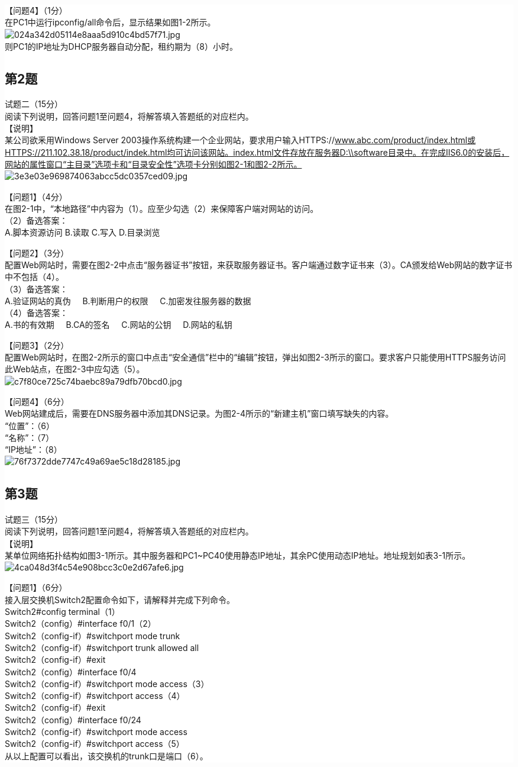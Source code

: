 【问题4】（1分）  
在PC1中运行ipconfig/all命令后，显示结果如图1-2所示。  
![024a342d05114e8aaa5d910c4bd57f71.jpg][]  
则PC1的IP地址为DHCP服务器自动分配，租约期为（8）小时。  


## 第2题 ##

试题二（15分）  
阅读下列说明，回答问题1至问题4，将解答填入答题纸的对应栏内。  
【说明】  
某公司欲釆用Windows Server 2003操作系统构建一个企业网站，要求用户输入HTTPS://www.abc.com/product/index.html或HTTPS://211.102.38.18/product/indek.html均可访问该网站。index.html文件存放在服务器D:\\software目录中。在完成IIS6.0的安装后，网站的属性窗口“主目录”选项卡和“目录安全性”选项卡分别如图2-1和图2-2所示。  
![3e3e03e969874063abcc5dc0357ced09.jpg][]  
  
【问题1】（4分）  
在图2-1中，“本地路径”中内容为（1）。应至少勾选（2）来保障客户端对网站的访问。  
（2）备选答案：  
A.脚本资源访问 B.读取 C.写入 D.目录浏览  
  
【问题2】（3分）  
配置Web网站时，需要在图2-2中点击“服务器证书”按钮，来获取服务器证书。客户端通过数字证书来（3）。CA颁发给Web网站的数字证书中不包括（4）。  
（3）备选答案：  
A.验证网站的真伪     B.判断用户的权限     C.加密发往服务器的数据  
（4）备选答案：  
A.书的有效期     B.CA的签名     C.网站的公钥     D.网站的私钥  
  
【问题3】（2分）  
配置Web网站时，在图2-2所示的窗口中点击“安全通信”栏中的“编辑”按钮，弹出如图2-3所示的窗口。要求客户只能使用HTTPS服务访问此Web站点，在图2-3中应勾选（5）。  
![c7f80ce725c74baebc89a79dfb70bcd0.jpg][]  
  
【问题4】（6分）  
Web网站建成后，需要在DNS服务器中添加其DNS记录。为图2-4所示的“新建主机”窗口填写缺失的内容。  
“位置”：（6）  
“名称”：（7）  
“IP地址”：（8）  
![76f7372dde7747c49a69ae5c18d28185.jpg][]  


## 第3题 ##

试题三（15分）  
阅读下列说明，回答问题1至问题4，将解答填入答题纸的对应栏内。  
【说明】  
某单位网络拓扑结构如图3-1所示。其中服务器和PC1~PC40使用静态IP地址，其余PC使用动态IP地址。地址规划如表3-1所示。  
![4ca048d3f4c54e908bcc3c0e2d67afe6.jpg][]  
  
【问题1】（6分）  
接入层交换机Switch2配置命令如下，请解释并完成下列命令。  
Switch2\#config terminal（1）  
Switch2（config）\#interface f0/1（2）  
Switch2（config-if）\#switchport mode trunk  
Switch2（config-if）\#switchport trunk allowed all  
Switch2（config-if）\#exit  
Switch2（config）\#interface f0/4  
Switch2（config-if）\#switchport mode access（3）  
Switch2（config-if）\#switchport access（4）  
Switch2（config-if）\#exit  
Switch2（config）\#interface f0/24  
Switch2（config-if）\#switchport mode access  
Switch2（config-if）\#switchport access（5）  
从以上配置可以看出，该交换机的trunk口是端口（6）。  
  

[df09ba86fa2b4f6383762f421324462c.jpg]: https://www.xkxxkx.cn/file/exam/software/网络管理员/案例/第1题/df09ba86fa2b4f6383762f421324462c.jpg
[024a342d05114e8aaa5d910c4bd57f71.jpg]: https://www.xkxxkx.cn/file/exam/software/网络管理员/案例/第1题/024a342d05114e8aaa5d910c4bd57f71.jpg
[3e3e03e969874063abcc5dc0357ced09.jpg]: https://www.xkxxkx.cn/file/exam/software/网络管理员/案例/第2题/3e3e03e969874063abcc5dc0357ced09.jpg
[c7f80ce725c74baebc89a79dfb70bcd0.jpg]: https://www.xkxxkx.cn/file/exam/software/网络管理员/案例/第2题/c7f80ce725c74baebc89a79dfb70bcd0.jpg
[76f7372dde7747c49a69ae5c18d28185.jpg]: https://www.xkxxkx.cn/file/exam/software/网络管理员/案例/第2题/76f7372dde7747c49a69ae5c18d28185.jpg
[4ca048d3f4c54e908bcc3c0e2d67afe6.jpg]: https://www.xkxxkx.cn/file/exam/software/网络管理员/案例/第3题/4ca048d3f4c54e908bcc3c0e2d67afe6.jpg
[9c14ba0bcbbb4860a78d2503436d6cde.jpg]: https://www.xkxxkx.cn/file/exam/software/网络管理员/案例/第3题/9c14ba0bcbbb4860a78d2503436d6cde.jpg
[ade0c793988e4a3884b9f49a3e105876.jpg]: https://www.xkxxkx.cn/file/exam/software/网络管理员/案例/第3题/ade0c793988e4a3884b9f49a3e105876.jpg
[b61ecdea587841c7be258f91b8db523c.jpg]: https://www.xkxxkx.cn/file/exam/software/网络管理员/案例/第4题/b61ecdea587841c7be258f91b8db523c.jpg
[bad6d3c68365482badf2a8fb90d842ce.jpg]: https://www.xkxxkx.cn/file/exam/software/网络管理员/案例/第4题/bad6d3c68365482badf2a8fb90d842ce.jpg
[310d255f676d40cab49b5b7357ee11e3.jpg]: https://www.xkxxkx.cn/file/exam/software/网络管理员/案例/第4题/310d255f676d40cab49b5b7357ee11e3.jpg
[9ef56ab99c214a4aa4ff457c957d6e91.jpg]: https://www.xkxxkx.cn/file/exam/software/网络管理员/案例/第4题/9ef56ab99c214a4aa4ff457c957d6e91.jpg
[c3469b3e7a4a4af4a3101bd105f987f3.jpg]: https://www.xkxxkx.cn/file/exam/software/网络管理员/案例/第5题/c3469b3e7a4a4af4a3101bd105f987f3.jpg
[989fb68621354d11a60f1d69fd58ec2a.jpg]: https://www.xkxxkx.cn/file/exam/software/网络管理员/案例/第5题/989fb68621354d11a60f1d69fd58ec2a.jpg
[fe517e378c434c27bdea014c63f5a528.jpg]: https://www.xkxxkx.cn/file/exam/software/网络管理员/案例/第5题/fe517e378c434c27bdea014c63f5a528.jpg
[8f75849fcee8401b9af7a42cf1db73cb.jpg]: https://www.xkxxkx.cn/file/exam/software/网络管理员/案例/第5题/8f75849fcee8401b9af7a42cf1db73cb.jpg
[04be06470e334b379de42c0db08e087d.jpg]: https://www.xkxxkx.cn/file/exam/software/网络管理员/案例/第3题/04be06470e334b379de42c0db08e087d.jpg
[e525910befdb4df4ab96e53ecf58a34c.jpg]: https://www.xkxxkx.cn/file/exam/software/网络管理员/案例/第3题/e525910befdb4df4ab96e53ecf58a34c.jpg
[516f57d744374a95ad76e826e5e5b804.jpg]: https://www.xkxxkx.cn/file/exam/software/网络管理员/案例/第4题/516f57d744374a95ad76e826e5e5b804.jpg